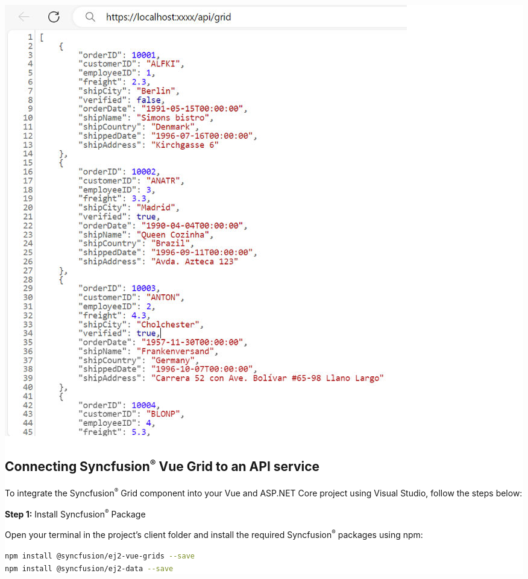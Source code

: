 ![UrlAdaptor-data](../images/url-adaptor-data.jpeg)

## Connecting Syncfusion<sup style="font-size:70%">&reg;</sup> Vue Grid to an API service

To integrate the Syncfusion<sup style="font-size:70%">&reg;</sup> Grid component into your Vue and ASP.NET Core project using Visual Studio, follow the steps below:

**Step 1:** Install Syncfusion<sup style="font-size:70%">&reg;</sup> Package

Open your terminal in the project’s client folder and install the required Syncfusion<sup style="font-size:70%">&reg;</sup> packages using npm:

```bash
npm install @syncfusion/ej2-vue-grids --save
npm install @syncfusion/ej2-data --save
```
